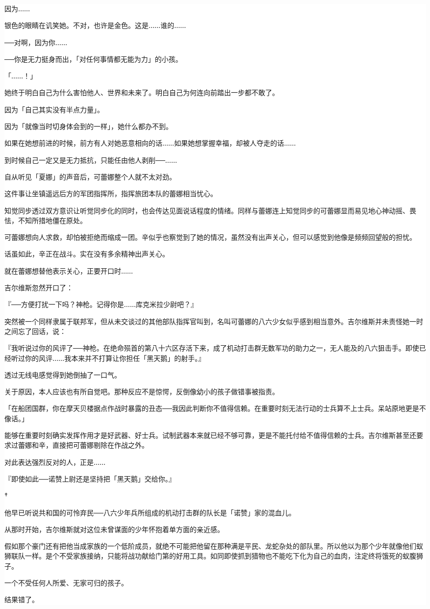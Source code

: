 因为……

银色的眼睛在讥笑她。不对，也许是金色。这是……谁的……

──对啊，因为你……

──你是无力挺身而出，「对任何事情都无能为力」的小孩。

「……！」

她终于明白自己为什么害怕他人、世界和未来了。明白自己为何连向前踏出一步都不敢了。

因为「自己其实没有半点力量」。

因为「就像当时切身体会到的一样」，她什么都办不到。

如果在她想前进的时候，前方有人对她恶意相向的话……如果她想掌握幸福，却被人夺走的话……

到时候自己一定又是无力抵抗，只能任由他人剥削──……

自从听见「夏娜」的声音后，可蕾娜整个人就不太对劲。

这件事让坐镇遥远后方的军团指挥所，指挥旅团本队的蕾娜相当忧心。

知觉同步透过双方意识让听觉同步化的同时，也会传达见面说话程度的情绪。同样与蕾娜连上知觉同步的可蕾娜显而易见地心神动摇、畏怯，不知所措地僵在原处。

可蕾娜想向人求救，却怕被拒绝而缩成一团。辛似乎也察觉到了她的情况，虽然没有出声关心，但可以感觉到他像是频频回望般的担忧。

话虽如此，辛正在战斗。实在没有多余精神出声关心。

就在蕾娜想替他表示关心，正要开口时……

吉尔维斯忽然开口了：

『──方便打扰一下吗？神枪。记得你是……库克米拉少尉吧？』

突然被一个同样隶属于联邦军，但从未交谈过的其他部队指挥官叫到，名叫可蕾娜的八六少女似乎感到相当意外。吉尔维斯并未责怪她一时之间忘了回话，说：

『我听说过你的风评了──神枪。在绝命殒首的第八十六区存活下来，成了机动打击群无数军功的助力之一，无人能及的八六狙击手。即使已经听过你的风评……我本来并不打算让你担任「黑天鹅」的射手。』

透过无线电感觉得到她倒抽了一口气。

关于原因，本人应该也有所自觉吧。那种反应不是惊愕，反倒像幼小的孩子做错事被指责。

「在船团国群，你在摩天贝楼据点作战时暴露的丑态──我因此判断你不值得信赖。在重要时刻无法行动的士兵算不上士兵。呆站原地更是不像话。」

能够在重要时刻确实发挥作用才是好武器、好士兵。试制武器本来就已经不够可靠，更是不能托付给不值得信赖的士兵。吉尔维斯甚至还要求过蕾娜和辛，直接把可蕾娜剔除在作战之外。

对此表达强烈反对的人，正是……

『即使如此──诺赞上尉还是坚持把「黑天鹅」交给你。』

†

他早已听说共和国的可怜弃民──八六少年兵所组成的机动打击群的队长是「诺赞」家的混血儿。

从那时开始，吉尔维斯就对这位未曾谋面的少年怀抱着单方面的亲近感。

假如那个豪门还有把他当成家族的一个低阶成员，就绝不可能把他留在那种满是平民、龙蛇杂处的部队里。所以他以为那个少年就像他们蚁狮联队一样。是个不受家族接纳，只能将战功献给门第的好用工具。如同即使抓到猎物也不能吃下化为自己的血肉，注定终将饿死的蚁腹狮子。

一个不受任何人所爱、无家可归的孩子。

结果错了。
